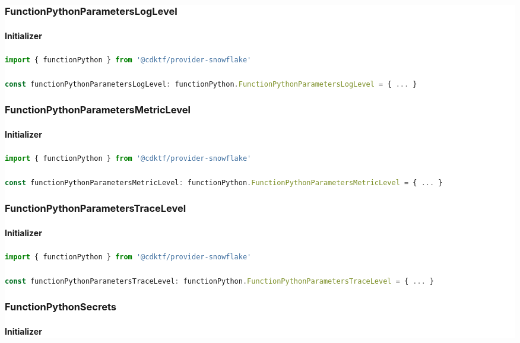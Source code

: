 
### FunctionPythonParametersLogLevel <a name="FunctionPythonParametersLogLevel" id="@cdktf/provider-snowflake.functionPython.FunctionPythonParametersLogLevel"></a>

#### Initializer <a name="Initializer" id="@cdktf/provider-snowflake.functionPython.FunctionPythonParametersLogLevel.Initializer"></a>

```typescript
import { functionPython } from '@cdktf/provider-snowflake'

const functionPythonParametersLogLevel: functionPython.FunctionPythonParametersLogLevel = { ... }
```


### FunctionPythonParametersMetricLevel <a name="FunctionPythonParametersMetricLevel" id="@cdktf/provider-snowflake.functionPython.FunctionPythonParametersMetricLevel"></a>

#### Initializer <a name="Initializer" id="@cdktf/provider-snowflake.functionPython.FunctionPythonParametersMetricLevel.Initializer"></a>

```typescript
import { functionPython } from '@cdktf/provider-snowflake'

const functionPythonParametersMetricLevel: functionPython.FunctionPythonParametersMetricLevel = { ... }
```


### FunctionPythonParametersTraceLevel <a name="FunctionPythonParametersTraceLevel" id="@cdktf/provider-snowflake.functionPython.FunctionPythonParametersTraceLevel"></a>

#### Initializer <a name="Initializer" id="@cdktf/provider-snowflake.functionPython.FunctionPythonParametersTraceLevel.Initializer"></a>

```typescript
import { functionPython } from '@cdktf/provider-snowflake'

const functionPythonParametersTraceLevel: functionPython.FunctionPythonParametersTraceLevel = { ... }
```


### FunctionPythonSecrets <a name="FunctionPythonSecrets" id="@cdktf/provider-snowflake.functionPython.FunctionPythonSecrets"></a>

#### Initializer <a name="Initializer" id="@cdktf/provider-snowflake.functionPython.FunctionPythonSecrets.Initializer"></a>
